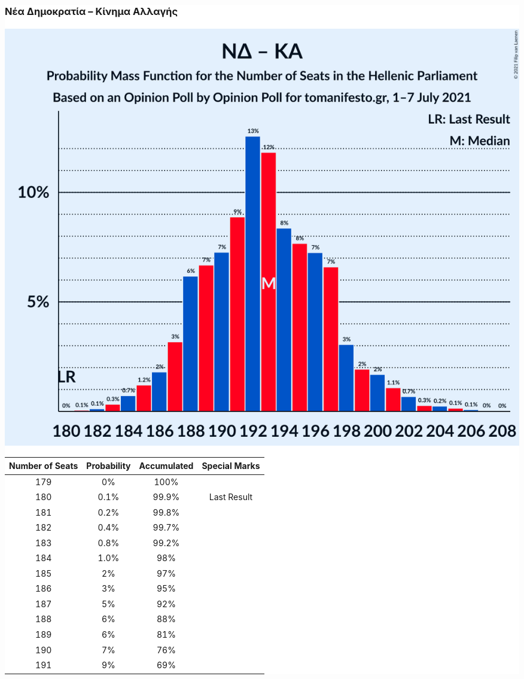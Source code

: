 ### Νέα Δημοκρατία – Κίνημα Αλλαγής

![Graph with seats probability mass function not yet produced](2021-07-07-OpinionPoll-coalitions-seats-pmf-νδ–κα.png "Seats Probability Mass Function")

| Number of Seats | Probability | Accumulated | Special Marks |
|:---------------:|:-----------:|:-----------:|:-------------:|
| 179 | 0% | 100% |  |
| 180 | 0.1% | 99.9% | Last Result |
| 181 | 0.2% | 99.8% |  |
| 182 | 0.4% | 99.7% |  |
| 183 | 0.8% | 99.2% |  |
| 184 | 1.0% | 98% |  |
| 185 | 2% | 97% |  |
| 186 | 3% | 95% |  |
| 187 | 5% | 92% |  |
| 188 | 6% | 88% |  |
| 189 | 6% | 81% |  |
| 190 | 7% | 76% |  |
| 191 | 9% | 69% |  |